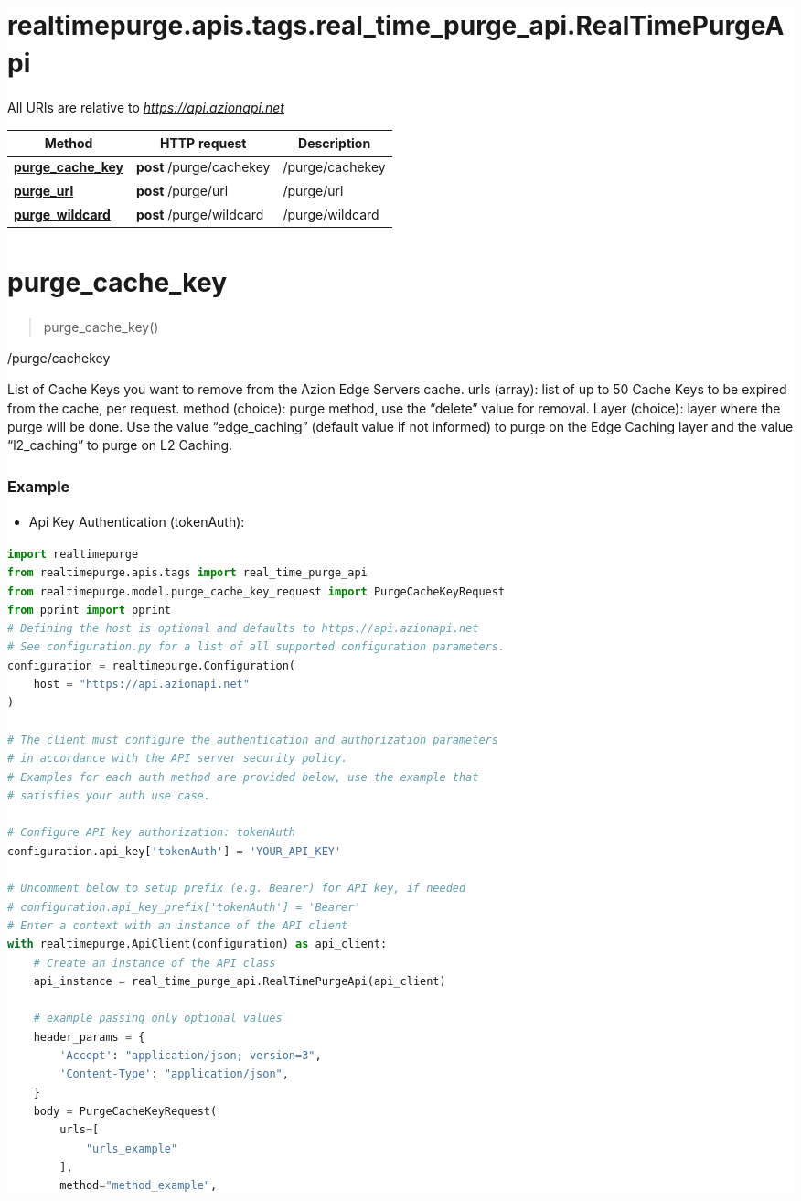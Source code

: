 <a id="__pageTop"></a>
# realtimepurge.apis.tags.real_time_purge_api.RealTimePurgeApi

All URIs are relative to *https://api.azionapi.net*

Method | HTTP request | Description
------------- | ------------- | -------------
[**purge_cache_key**](#purge_cache_key) | **post** /purge/cachekey | /purge/cachekey
[**purge_url**](#purge_url) | **post** /purge/url | /purge/url
[**purge_wildcard**](#purge_wildcard) | **post** /purge/wildcard | /purge/wildcard

# **purge_cache_key**
<a id="purge_cache_key"></a>
> purge_cache_key()

/purge/cachekey

List of Cache Keys you want to remove from the Azion Edge Servers cache. urls (array): list of up to 50 Cache Keys to be expired from the cache, per request. method (choice): purge method, use the “delete” value for removal. Layer (choice): layer where the purge will be done. Use the value “edge_caching” (default value if not informed) to purge on the Edge Caching layer and the value “l2_caching” to purge on L2 Caching.

### Example

* Api Key Authentication (tokenAuth):
```python
import realtimepurge
from realtimepurge.apis.tags import real_time_purge_api
from realtimepurge.model.purge_cache_key_request import PurgeCacheKeyRequest
from pprint import pprint
# Defining the host is optional and defaults to https://api.azionapi.net
# See configuration.py for a list of all supported configuration parameters.
configuration = realtimepurge.Configuration(
    host = "https://api.azionapi.net"
)

# The client must configure the authentication and authorization parameters
# in accordance with the API server security policy.
# Examples for each auth method are provided below, use the example that
# satisfies your auth use case.

# Configure API key authorization: tokenAuth
configuration.api_key['tokenAuth'] = 'YOUR_API_KEY'

# Uncomment below to setup prefix (e.g. Bearer) for API key, if needed
# configuration.api_key_prefix['tokenAuth'] = 'Bearer'
# Enter a context with an instance of the API client
with realtimepurge.ApiClient(configuration) as api_client:
    # Create an instance of the API class
    api_instance = real_time_purge_api.RealTimePurgeApi(api_client)

    # example passing only optional values
    header_params = {
        'Accept': "application/json; version=3",
        'Content-Type': "application/json",
    }
    body = PurgeCacheKeyRequest(
        urls=[
            "urls_example"
        ],
        method="method_example",
```